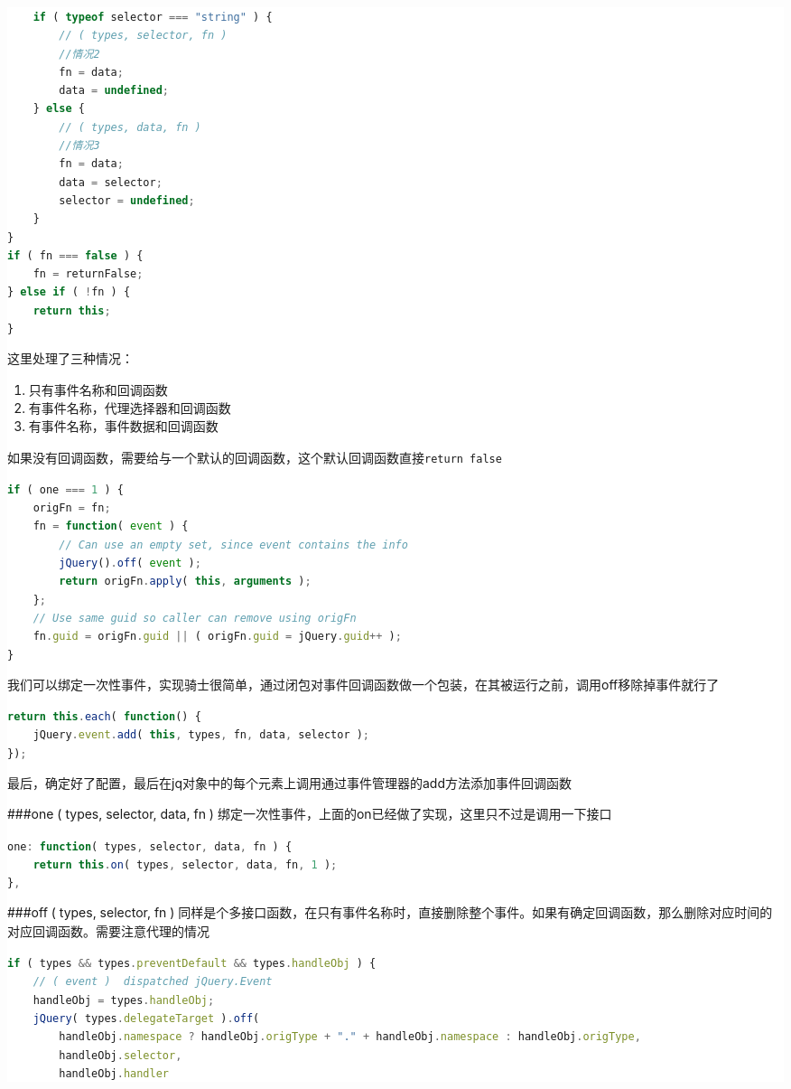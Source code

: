 ```javascript
    if ( typeof selector === "string" ) {
        // ( types, selector, fn )
        //情况2
        fn = data;
        data = undefined;
    } else {
        // ( types, data, fn )
        //情况3
        fn = data;
        data = selector;
        selector = undefined;
    }
}
if ( fn === false ) {
    fn = returnFalse;
} else if ( !fn ) {
    return this;
}
```
这里处理了三种情况：
1. 只有事件名称和回调函数
2. 有事件名称，代理选择器和回调函数
3. 有事件名称，事件数据和回调函数

如果没有回调函数，需要给与一个默认的回调函数，这个默认回调函数直接`return false`

```javascript
if ( one === 1 ) {
    origFn = fn;
    fn = function( event ) {
        // Can use an empty set, since event contains the info
        jQuery().off( event );
        return origFn.apply( this, arguments );
    };
    // Use same guid so caller can remove using origFn
    fn.guid = origFn.guid || ( origFn.guid = jQuery.guid++ );
}
```
我们可以绑定一次性事件，实现骑士很简单，通过闭包对事件回调函数做一个包装，在其被运行之前，调用off移除掉事件就行了

```javascript
return this.each( function() {
    jQuery.event.add( this, types, fn, data, selector );
});
```
最后，确定好了配置，最后在jq对象中的每个元素上调用通过事件管理器的add方法添加事件回调函数

###one ( types, selector, data, fn )
绑定一次性事件，上面的on已经做了实现，这里只不过是调用一下接口

```javascript
one: function( types, selector, data, fn ) {
    return this.on( types, selector, data, fn, 1 );
},
```

###off ( types, selector, fn )
同样是个多接口函数，在只有事件名称时，直接删除整个事件。如果有确定回调函数，那么删除对应时间的对应回调函数。需要注意代理的情况

```javascript
if ( types && types.preventDefault && types.handleObj ) {
    // ( event )  dispatched jQuery.Event
    handleObj = types.handleObj;
    jQuery( types.delegateTarget ).off(
        handleObj.namespace ? handleObj.origType + "." + handleObj.namespace : handleObj.origType,
        handleObj.selector,
        handleObj.handler
```